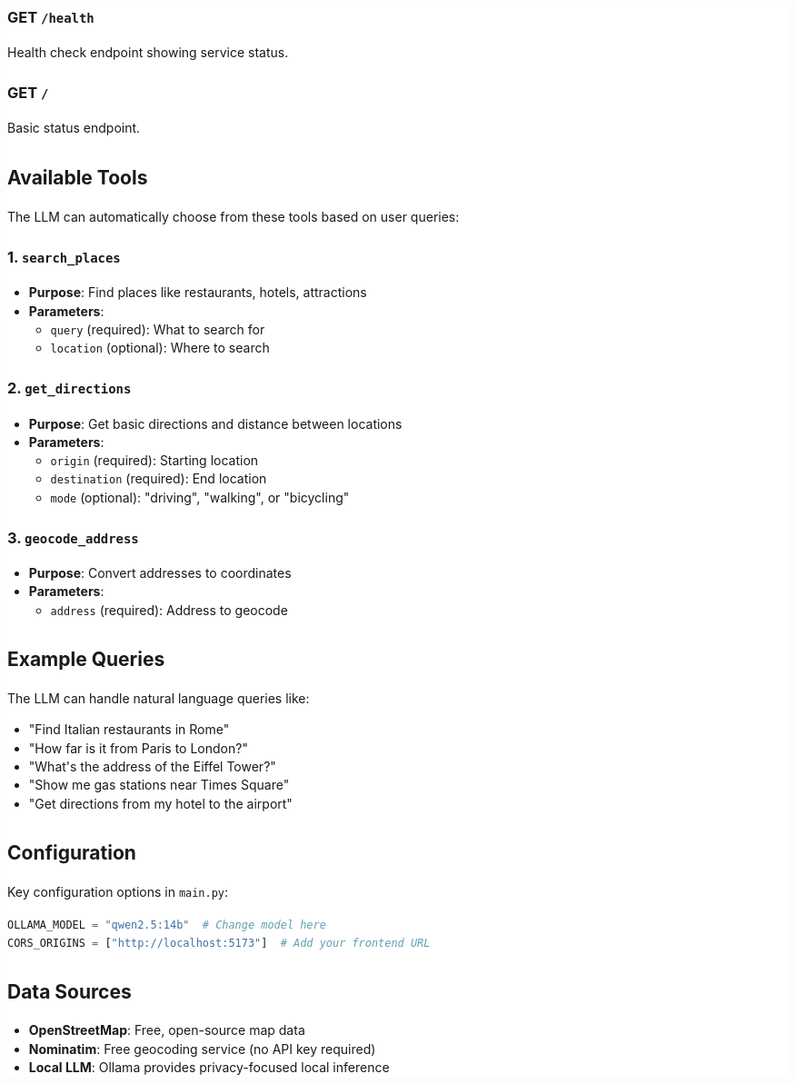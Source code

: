 ### GET `/health`
Health check endpoint showing service status.

### GET `/`
Basic status endpoint.

## Available Tools

The LLM can automatically choose from these tools based on user queries:

### 1. `search_places`
- **Purpose**: Find places like restaurants, hotels, attractions
- **Parameters**: 
  - `query` (required): What to search for
  - `location` (optional): Where to search

### 2. `get_directions`
- **Purpose**: Get basic directions and distance between locations
- **Parameters**:
  - `origin` (required): Starting location
  - `destination` (required): End location
  - `mode` (optional): "driving", "walking", or "bicycling"

### 3. `geocode_address`
- **Purpose**: Convert addresses to coordinates
- **Parameters**:
  - `address` (required): Address to geocode

## Example Queries

The LLM can handle natural language queries like:

- "Find Italian restaurants in Rome"
- "How far is it from Paris to London?"
- "What's the address of the Eiffel Tower?"
- "Show me gas stations near Times Square"
- "Get directions from my hotel to the airport"

## Configuration

Key configuration options in `main.py`:

```python
OLLAMA_MODEL = "qwen2.5:14b"  # Change model here
CORS_ORIGINS = ["http://localhost:5173"]  # Add your frontend URL
```

## Data Sources

- **OpenStreetMap**: Free, open-source map data
- **Nominatim**: Free geocoding service (no API key required)
- **Local LLM**: Ollama provides privacy-focused local inference
